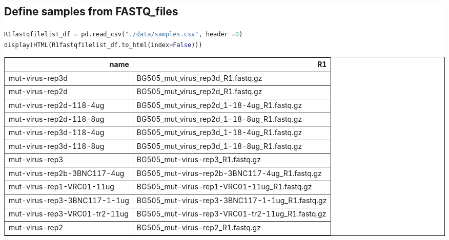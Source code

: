 
## Define samples from FASTQ_files


```python
R1fastqfilelist_df = pd.read_csv("./data/samples.csv", header =0)
display(HTML(R1fastqfilelist_df.to_html(index=False)))
```


<table border="1" class="dataframe">
  <thead>
    <tr style="text-align: right;">
      <th>name</th>
      <th>R1</th>
    </tr>
  </thead>
  <tbody>
    <tr>
      <td>mut-virus-rep3d</td>
      <td>BG505_mut_virus_rep3d_R1.fastq.gz</td>
    </tr>
    <tr>
      <td>mut-virus-rep2d</td>
      <td>BG505_mut_virus_rep2d_R1.fastq.gz</td>
    </tr>
    <tr>
      <td>mut-virus-rep2d-118-4ug</td>
      <td>BG505_mut_virus_rep2d_1-18-4ug_R1.fastq.gz</td>
    </tr>
    <tr>
      <td>mut-virus-rep2d-118-8ug</td>
      <td>BG505_mut_virus_rep2d_1-18-8ug_R1.fastq.gz</td>
    </tr>
    <tr>
      <td>mut-virus-rep3d-118-4ug</td>
      <td>BG505_mut_virus_rep3d_1-18-4ug_R1.fastq.gz</td>
    </tr>
    <tr>
      <td>mut-virus-rep3d-118-8ug</td>
      <td>BG505_mut_virus_rep3d_1-18-8ug_R1.fastq.gz</td>
    </tr>
    <tr>
      <td>mut-virus-rep3</td>
      <td>BG505_mut-virus-rep3_R1.fastq.gz</td>
    </tr>
    <tr>
      <td>mut-virus-rep2b-3BNC117-4ug</td>
      <td>BG505_mut-virus-rep2b-3BNC117-4ug_R1.fastq.gz</td>
    </tr>
    <tr>
      <td>mut-virus-rep1-VRC01-11ug</td>
      <td>BG505_mut-virus-rep1-VRC01-11ug_R1.fastq.gz</td>
    </tr>
    <tr>
      <td>mut-virus-rep3-3BNC117-1-1ug</td>
      <td>BG505_mut-virus-rep3-3BNC117-1-1ug_R1.fastq.gz</td>
    </tr>
    <tr>
      <td>mut-virus-rep3-VRC01-tr2-11ug</td>
      <td>BG505_mut-virus-rep3-VRC01-tr2-11ug_R1.fastq.gz</td>
    </tr>
    <tr>
      <td>mut-virus-rep2</td>
      <td>BG505_mut-virus-rep2_R1.fastq.gz</td>